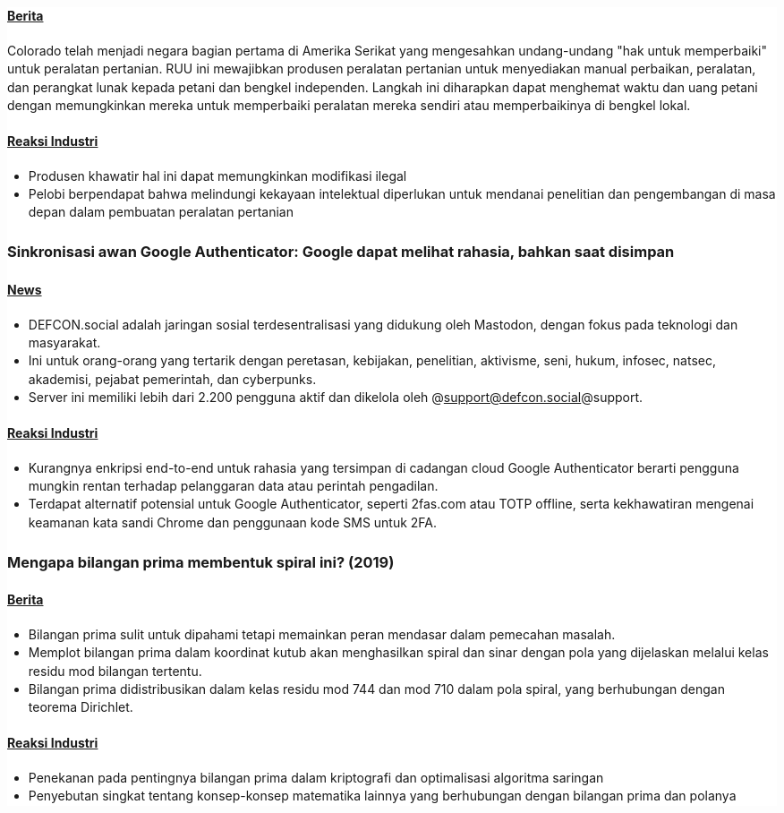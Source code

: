 #### [Berita](https://www.wivb.com/news/colorado-becomes-1st-to-pass-right-to-repair-for-farmers/)

Colorado telah menjadi negara bagian pertama di Amerika Serikat yang mengesahkan undang-undang "hak untuk memperbaiki" untuk peralatan pertanian.
RUU ini mewajibkan produsen peralatan pertanian untuk menyediakan manual perbaikan, peralatan, dan perangkat lunak kepada petani dan bengkel independen.
Langkah ini diharapkan dapat menghemat waktu dan uang petani dengan memungkinkan mereka untuk memperbaiki peralatan mereka sendiri atau memperbaikinya di bengkel lokal.

#### [Reaksi Industri](http://news.ycombinator.com/item?id=35714294)

- Produsen khawatir hal ini dapat memungkinkan modifikasi ilegal
- Pelobi berpendapat bahwa melindungi kekayaan intelektual diperlukan untuk mendanai penelitian dan pengembangan di masa depan dalam pembuatan peralatan pertanian

### Sinkronisasi awan Google Authenticator: Google dapat melihat rahasia, bahkan saat disimpan

#### [News](https://defcon.social/@mysk/110262313275622023)

- DEFCON.social adalah jaringan sosial terdesentralisasi yang didukung oleh Mastodon, dengan fokus pada teknologi dan masyarakat.
- Ini untuk orang-orang yang tertarik dengan peretasan, kebijakan, penelitian, aktivisme, seni, hukum, infosec, natsec, akademisi, pejabat pemerintah, dan cyberpunks.
- Server ini memiliki lebih dari 2.200 pengguna aktif dan dikelola oleh @support@defcon.social@support.

#### [Reaksi Industri](http://news.ycombinator.com/item?id=35708869)

- Kurangnya enkripsi end-to-end untuk rahasia yang tersimpan di cadangan cloud Google Authenticator berarti pengguna mungkin rentan terhadap pelanggaran data atau perintah pengadilan.
- Terdapat alternatif potensial untuk Google Authenticator, seperti 2fas.com atau TOTP offline, serta kekhawatiran mengenai keamanan kata sandi Chrome dan penggunaan kode SMS untuk 2FA.

### Mengapa bilangan prima membentuk spiral ini? (2019)

#### [Berita](https://www.3blue1brown.com/lessons/prime-spirals)

- Bilangan prima sulit untuk dipahami tetapi memainkan peran mendasar dalam pemecahan masalah.
- Memplot bilangan prima dalam koordinat kutub akan menghasilkan spiral dan sinar dengan pola yang dijelaskan melalui kelas residu mod bilangan tertentu.
- Bilangan prima didistribusikan dalam kelas residu mod 744 dan mod 710 dalam pola spiral, yang berhubungan dengan teorema Dirichlet.

#### [Reaksi Industri](http://news.ycombinator.com/item?id=35708359)

- Penekanan pada pentingnya bilangan prima dalam kriptografi dan optimalisasi algoritma saringan
- Penyebutan singkat tentang konsep-konsep matematika lainnya yang berhubungan dengan bilangan prima dan polanya

</Steps>
